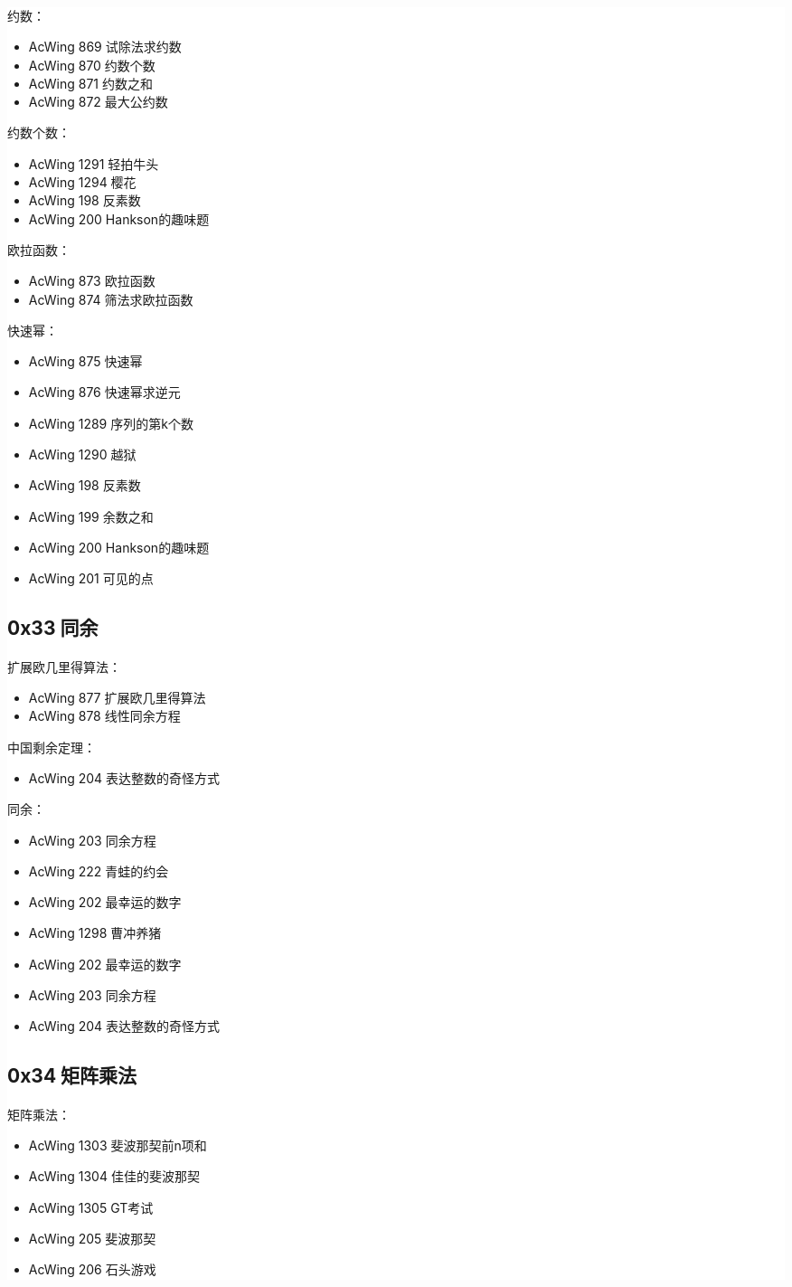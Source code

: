 约数：
- AcWing 869 试除法求约数
- AcWing 870 约数个数
- AcWing 871 约数之和
- AcWing 872 最大公约数

约数个数：
- AcWing 1291 轻拍牛头
- AcWing 1294 樱花
- AcWing 198 反素数
- AcWing 200 Hankson的趣味题

欧拉函数：
- AcWing 873 欧拉函数
- AcWing 874 筛法求欧拉函数

快速幂：
- AcWing 875 快速幂
- AcWing 876 快速幂求逆元
- AcWing 1289 序列的第k个数
- AcWing 1290 越狱

- AcWing 198 反素数
- AcWing 199 余数之和
- AcWing 200 Hankson的趣味题
- AcWing 201 可见的点  

## 0x33 同余

扩展欧几里得算法：
- AcWing 877 扩展欧几里得算法
- AcWing 878 线性同余方程

中国剩余定理：
- AcWing 204 表达整数的奇怪方式

同余：
- AcWing 203 同余方程
- AcWing 222 青蛙的约会
- AcWing 202 最幸运的数字
- AcWing 1298 曹冲养猪

- AcWing 202 最幸运的数字
- AcWing 203 同余方程
- AcWing 204 表达整数的奇怪方式

## 0x34 矩阵乘法

矩阵乘法：
- AcWing 1303 斐波那契前n项和
- AcWing 1304 佳佳的斐波那契
- AcWing 1305 GT考试

- AcWing 205 斐波那契
- AcWing 206 石头游戏
